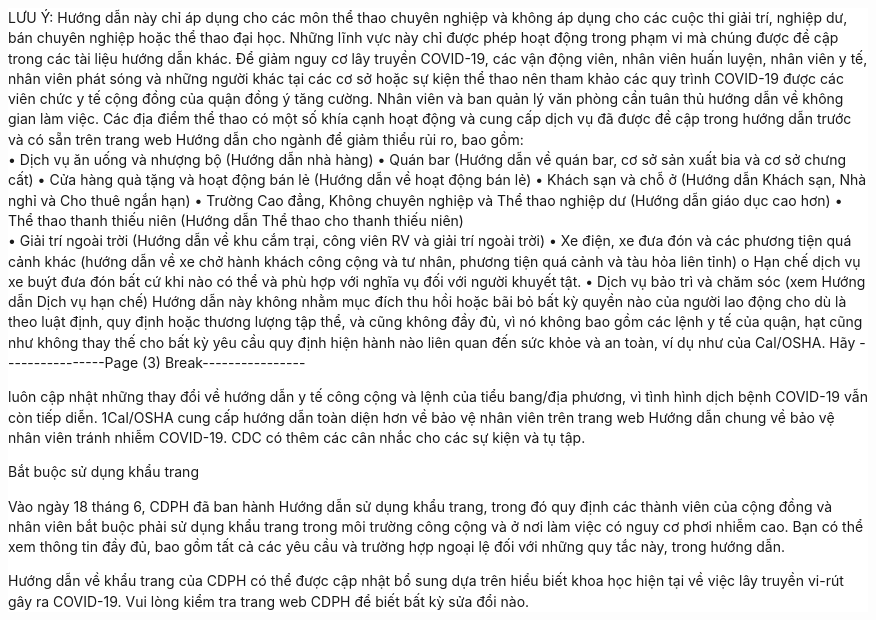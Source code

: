 LƯU Ý: Hướng dẫn này chỉ áp dụng cho các môn thể thao chuyên nghiệp và không áp dụng 
cho các cuộc thi giải trí, nghiệp dư, bán chuyên nghiệp hoặc thể thao đại học. Những lĩnh vực 
này chỉ được phép hoạt động trong phạm vi mà chúng được đề cập trong các tài liệu hướng 
dẫn khác. Để giảm nguy cơ lây truyền COVID-19, các vận động viên, nhân viên huấn luyện, 
nhân viên y tế, nhân viên phát sóng và những người khác tại các cơ sở hoặc sự kiện thể thao 
nên tham khảo các quy trình COVID-19 được các viên chức y tế cộng đồng của quận đồng ý 
tăng cường. Nhân viên và ban quản lý văn phòng cần tuân thủ hướng dẫn về không gian làm 
việc. Các địa điểm thể thao có một số khía cạnh hoạt động và cung cấp dịch vụ đã được đề 
cập trong hướng dẫn trước và có sẵn trên trang web Hướng dẫn cho ngành để giảm thiểu rủi 
ro, bao gồm:  
• Dịch vụ ăn uống và nhượng bộ (Hướng dẫn nhà hàng) 
• Quán bar (Hướng dẫn về quán bar, cơ sở sản xuất bia và cơ sở chưng cất) 
• Cửa hàng quà tặng và hoạt động bán lẻ (Hướng dẫn về hoạt động bán lẻ) 
• Khách sạn và chỗ ở (Hướng dẫn Khách sạn, Nhà nghỉ và Cho thuê ngắn hạn) 
• Trường Cao đẳng, Không chuyên nghiệp và Thể thao nghiệp dư (Hướng dẫn giáo dục 
cao hơn) 
• Thể thao thanh thiếu niên (Hướng dẫn Thể thao cho thanh thiếu niên)  
• Giải trí ngoài trời (Hướng dẫn về khu cắm trại, công viên RV và giải trí ngoài trời) 
• Xe điện, xe đưa đón và các phương tiện quá cảnh khác (hướng dẫn về xe chở hành 
khách công cộng và tư nhân, phương tiện quá cảnh và tàu hỏa liên tỉnh) 
o Hạn chế dịch vụ xe buýt đưa đón bất cứ khi nào có thể và phù hợp với nghĩa vụ 
đối với người khuyết tật. 
• Dịch vụ bảo trì và chăm sóc (xem Hướng dẫn Dịch vụ hạn chế) 
Hướng dẫn này không nhằm mục đích thu hồi hoặc bãi bỏ bất kỳ quyền nào của người lao 
động cho dù là theo luật định, quy định hoặc thương lượng tập thể, và cũng không đầy đủ, vì 
nó không bao gồm các lệnh y tế của quận, hạt cũng như không thay thế cho bất kỳ yêu cầu 
quy định hiện hành nào liên quan đến sức khỏe và an toàn, ví dụ như của Cal/OSHA. Hãy 
----------------Page (3) Break----------------
 
luôn cập nhật những thay đổi về hướng dẫn y tế công cộng và lệnh của tiểu bang/địa phương, 
vì tình hình dịch bệnh COVID-19 vẫn còn tiếp diễn. 1Cal/OSHA cung cấp hướng dẫn toàn diện 
hơn về bảo vệ nhân viên trên trang web Hướng dẫn chung về bảo vệ nhân viên tránh nhiễm 
COVID-19. CDC có thêm các cân nhắc cho các sự kiện và tụ tập.  
 
Bắt buộc sử dụng khẩu trang 
 
Vào ngày 18 tháng 6, CDPH đã ban hành Hướng dẫn sử dụng khẩu trang, trong đó quy định 
các thành viên của cộng đồng và nhân viên bắt buộc phải sử dụng khẩu trang trong môi trường 
công cộng và ở nơi làm việc có nguy cơ phơi nhiễm cao. Bạn có thể xem thông tin đầy đủ, bao 
gồm tất cả các yêu cầu và trường hợp ngoại lệ đối với những quy tắc này, trong hướng dẫn. 
 
Hướng dẫn về khẩu trang của CDPH có thể được cập nhật bổ sung dựa trên hiểu biết khoa 
học hiện tại về việc lây truyền vi-rút gây ra COVID-19. Vui lòng kiểm tra trang web CDPH để 
biết bất kỳ sửa đổi nào. 
 
 
  
  
  
  
  
  
  
  
  
  
  
  
  
  